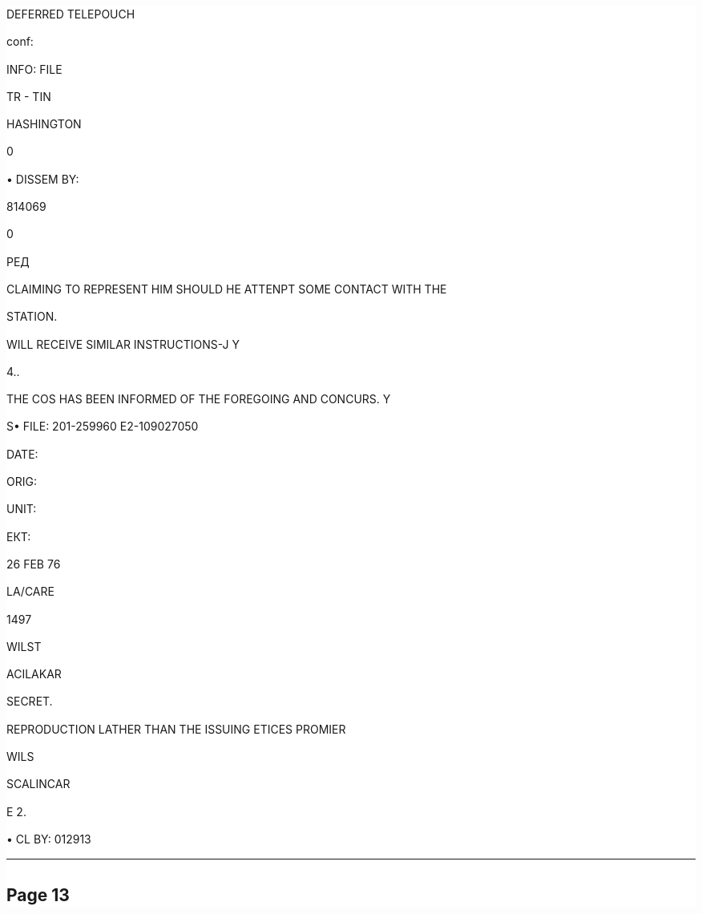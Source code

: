 DEFERRED TELEPOUCH

conf:

INFO: FILE

TR - TIN

HASHINGTON

0

• DISSEM BY:

814069

0

РЕД

CLAIMING TO REPRESENT HIM SHOULD HE ATTENPT SOME CONTACT WITH THE

STATION.

WILL RECEIVE SIMILAR INSTRUCTIONS-J Y

4..

THE COS HAS BEEN INFORMED OF THE FOREGOING AND CONCURS. Y

S• FILE: 201-259960 E2-109027050

DATE:

ORIG:

UNIT:

ЕКТ:

26 FEB 76

LA/CARE

1497

WILST

ACILAKAR

SECRET.

REPRODUCTION LATHER THAN THE ISSUING ETICES PROMIER

WILS

SCALINCAR

E 2.

• CL BY: 012913

---

## Page 13
